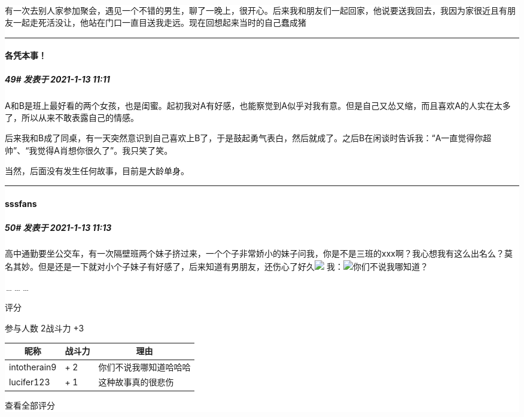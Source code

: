 有一次去别人家参加聚会，遇见一个不错的男生，聊了一晚上，很开心。后来我和朋友们一起回家，他说要送我回去，我因为家很近且有朋友一起走死活没让，他站在门口一直目送我走远。现在回想起来当时的自己蠢成猪







*****

####  各凭本事！  
##### 49#       发表于 2021-1-13 11:11




A和B是班上最好看的两个女孩，也是闺蜜。起初我对A有好感，也能察觉到A似乎对我有意。但是自己又怂又缩，而且喜欢A的人实在太多了，所以从来不敢表露自己的情感。



后来我和B成了同桌，有一天突然意识到自己喜欢上B了，于是鼓起勇气表白，然后就成了。之后B在闲谈时告诉我：“A一直觉得你超帅”、“我觉得A肖想你很久了”。我只笑了笑。



当然，后面没有发生任何故事，目前是大龄单身。







*****

####  sssfans  
##### 50#       发表于 2021-1-13 11:13




高中通勤要坐公交车，有一次隔壁班两个妹子挤过来，一个个子非常娇小的妹子问我，你是不是三班的xxx啊？我心想我有这么出名么？莫名其妙。但是还是一下就对小个子妹子有好感了，后来知道有男朋友，还伤心了好久<img src="https://static.saraba1st.com/image/smiley/face2017/047.png" referrerpolicy="no-referrer">
我：<img src="https://static.saraba1st.com/image/smiley/face2017/002.png" referrerpolicy="no-referrer">你们不说我哪知道？



﹍﹍﹍

评分





 参与人数 2战斗力 +3

|昵称|战斗力|理由|
|----|---|---|
| intotherain9| + 2|你们不说我哪知道哈哈哈|
| lucifer123| + 1|这种故事真的很悲伤|



查看全部评分




